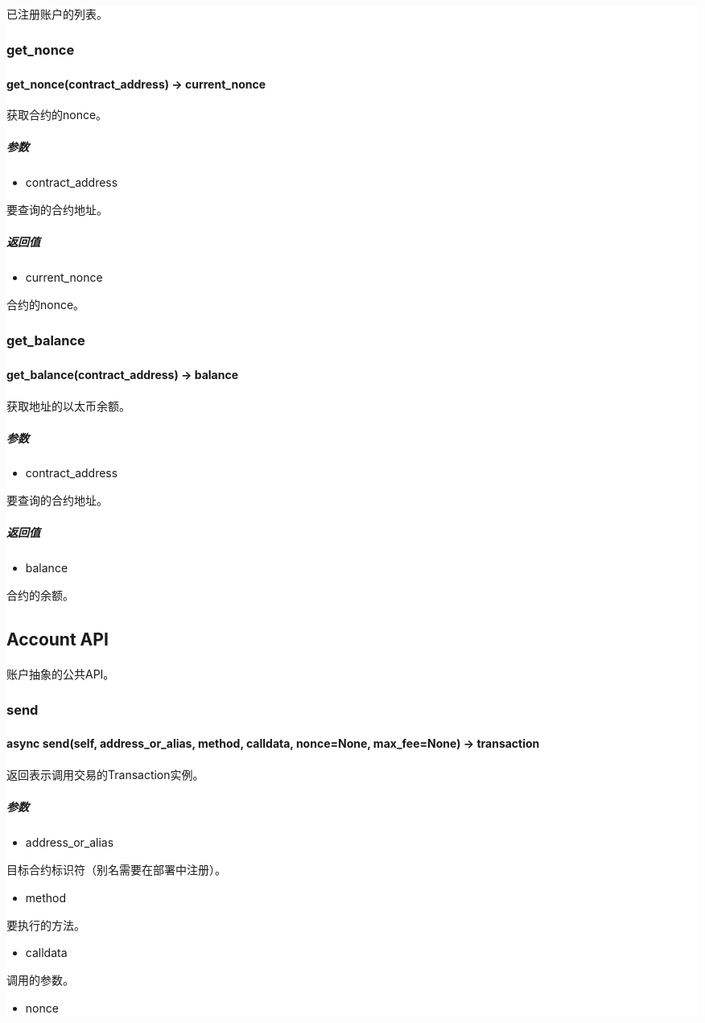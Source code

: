 已注册账户的列表。

### get_nonce

#### get_nonce(contract_address) → current_nonce
获取合约的nonce。

##### 参数
* contract_address

要查询的合约地址。

##### 返回值
* current_nonce

合约的nonce。

### get_balance

#### get_balance(contract_address) → balance
获取地址的以太币余额。

##### 参数
* contract_address

要查询的合约地址。

##### 返回值
* balance

合约的余额。

## Account API
账户抽象的公共API。

### send

#### async send(self, address_or_alias, method, calldata, nonce=None, max_fee=None) → transaction
返回表示调用交易的Transaction实例。

##### 参数
* address_or_alias

目标合约标识符（别名需要在部署中注册）。

* method

要执行的方法。

* calldata

调用的参数。

* nonce
